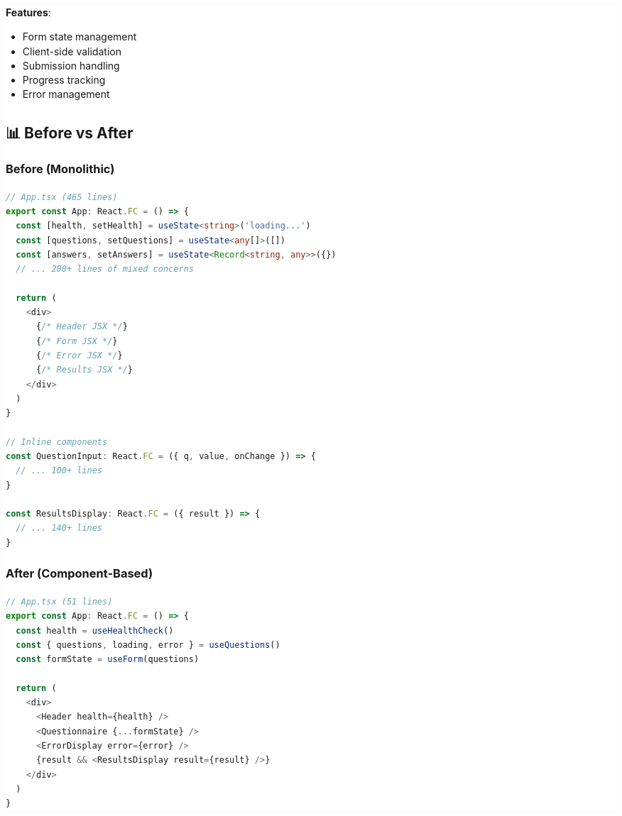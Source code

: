 **Features**:
- Form state management
- Client-side validation
- Submission handling
- Progress tracking
- Error management

## 📊 Before vs After

### Before (Monolithic)
```typescript
// App.tsx (465 lines)
export const App: React.FC = () => {
  const [health, setHealth] = useState<string>('loading...')
  const [questions, setQuestions] = useState<any[]>([])
  const [answers, setAnswers] = useState<Record<string, any>>({})
  // ... 200+ lines of mixed concerns
  
  return (
    <div>
      {/* Header JSX */}
      {/* Form JSX */}
      {/* Error JSX */}
      {/* Results JSX */}
    </div>
  )
}

// Inline components
const QuestionInput: React.FC = ({ q, value, onChange }) => {
  // ... 100+ lines
}

const ResultsDisplay: React.FC = ({ result }) => {
  // ... 140+ lines
}
```

### After (Component-Based)
```typescript
// App.tsx (51 lines)
export const App: React.FC = () => {
  const health = useHealthCheck()
  const { questions, loading, error } = useQuestions()
  const formState = useForm(questions)

  return (
    <div>
      <Header health={health} />
      <Questionnaire {...formState} />
      <ErrorDisplay error={error} />
      {result && <ResultsDisplay result={result} />}
    </div>
  )
}
```
